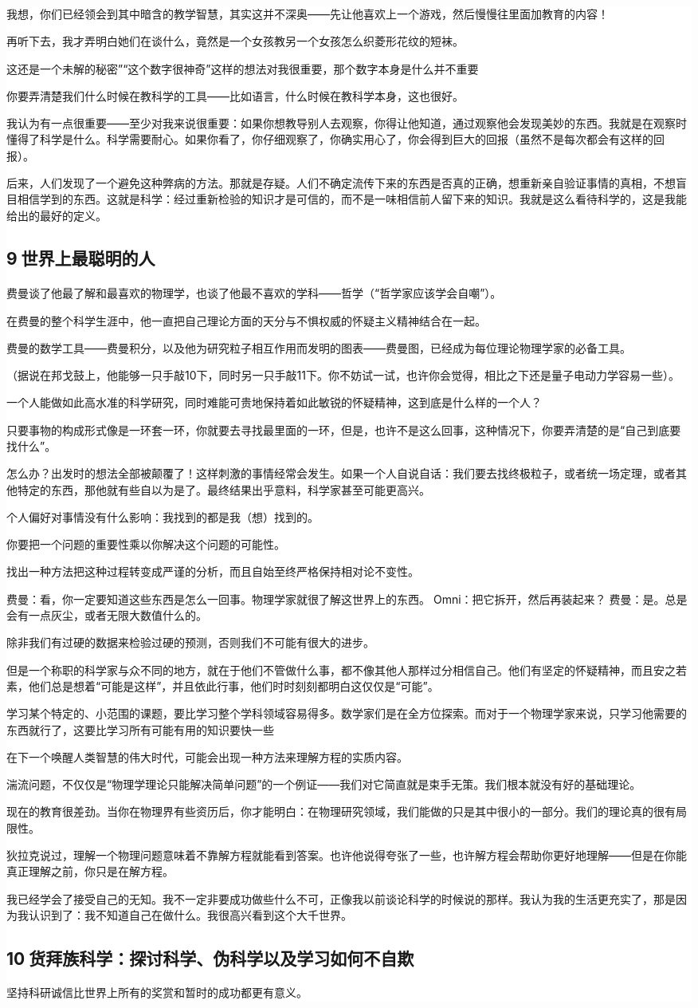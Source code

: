 我想，你们已经领会到其中暗含的教学智慧，其实这并不深奥——先让他喜欢上一个游戏，然后慢慢往里面加教育的内容！

再听下去，我才弄明白她们在谈什么，竟然是一个女孩教另一个女孩怎么织菱形花纹的短袜。

这还是一个未解的秘密”“这个数字很神奇”这样的想法对我很重要，那个数字本身是什么并不重要

你要弄清楚我们什么时候在教科学的工具——比如语言，什么时候在教科学本身，这也很好。

我认为有一点很重要——至少对我来说很重要：如果你想教导别人去观察，你得让他知道，通过观察他会发现美妙的东西。我就是在观察时懂得了科学是什么。科学需要耐心。如果你看了，你仔细观察了，你确实用心了，你会得到巨大的回报（虽然不是每次都会有这样的回报）。

后来，人们发现了一个避免这种弊病的方法。那就是存疑。人们不确定流传下来的东西是否真的正确，想重新亲自验证事情的真相，不想盲目相信学到的东西。这就是科学：经过重新检验的知识才是可信的，而不是一味相信前人留下来的知识。我就是这么看待科学的，这是我能给出的最好的定义。

## 9 世界上最聪明的人

费曼谈了他最了解和最喜欢的物理学，也谈了他最不喜欢的学科——哲学（“哲学家应该学会自嘲”）。

在费曼的整个科学生涯中，他一直把自己理论方面的天分与不惧权威的怀疑主义精神结合在一起。

费曼的数学工具——费曼积分，以及他为研究粒子相互作用而发明的图表——费曼图，已经成为每位理论物理学家的必备工具。

（据说在邦戈鼓上，他能够一只手敲10下，同时另一只手敲11下。你不妨试一试，也许你会觉得，相比之下还是量子电动力学容易一些）。

一个人能做如此高水准的科学研究，同时难能可贵地保持着如此敏锐的怀疑精神，这到底是什么样的一个人？

只要事物的构成形式像是一环套一环，你就要去寻找最里面的一环，但是，也许不是这么回事，这种情况下，你要弄清楚的是“自己到底要找什么”。

怎么办？出发时的想法全部被颠覆了！这样刺激的事情经常会发生。如果一个人自说自话：我们要去找终极粒子，或者统一场定理，或者其他特定的东西，那他就有些自以为是了。最终结果出乎意料，科学家甚至可能更高兴。

个人偏好对事情没有什么影响：我找到的都是我（想）找到的。

你要把一个问题的重要性乘以你解决这个问题的可能性。

找出一种方法把这种过程转变成严谨的分析，而且自始至终严格保持相对论不变性。

费曼：看，你一定要知道这些东西是怎么一回事。物理学家就很了解这世界上的东西。
Omni：把它拆开，然后再装起来？
费曼：是。总是会有一点灰尘，或者无限大数值什么的。

除非我们有过硬的数据来检验过硬的预测，否则我们不可能有很大的进步。

但是一个称职的科学家与众不同的地方，就在于他们不管做什么事，都不像其他人那样过分相信自己。他们有坚定的怀疑精神，而且安之若素，他们总是想着“可能是这样”，并且依此行事，他们时时刻刻都明白这仅仅是“可能”。

学习某个特定的、小范围的课题，要比学习整个学科领域容易得多。数学家们是在全方位探索。而对于一个物理学家来说，只学习他需要的东西就行了，这要比学习所有可能有用的知识要快一些

在下一个唤醒人类智慧的伟大时代，可能会出现一种方法来理解方程的实质内容。

湍流问题，不仅仅是“物理学理论只能解决简单问题”的一个例证——我们对它简直就是束手无策。我们根本就没有好的基础理论。

现在的教育很差劲。当你在物理界有些资历后，你才能明白：在物理研究领域，我们能做的只是其中很小的一部分。我们的理论真的很有局限性。

狄拉克说过，理解一个物理问题意味着不靠解方程就能看到答案。也许他说得夸张了一些，也许解方程会帮助你更好地理解——但是在你能真正理解之前，你只是在解方程。

我已经学会了接受自己的无知。我不一定非要成功做些什么不可，正像我以前谈论科学的时候说的那样。我认为我的生活更充实了，那是因为我认识到了：我不知道自己在做什么。我很高兴看到这个大千世界。

## 10 货拜族科学：探讨科学、伪科学以及学习如何不自欺

坚持科研诚信比世界上所有的奖赏和暂时的成功都更有意义。

